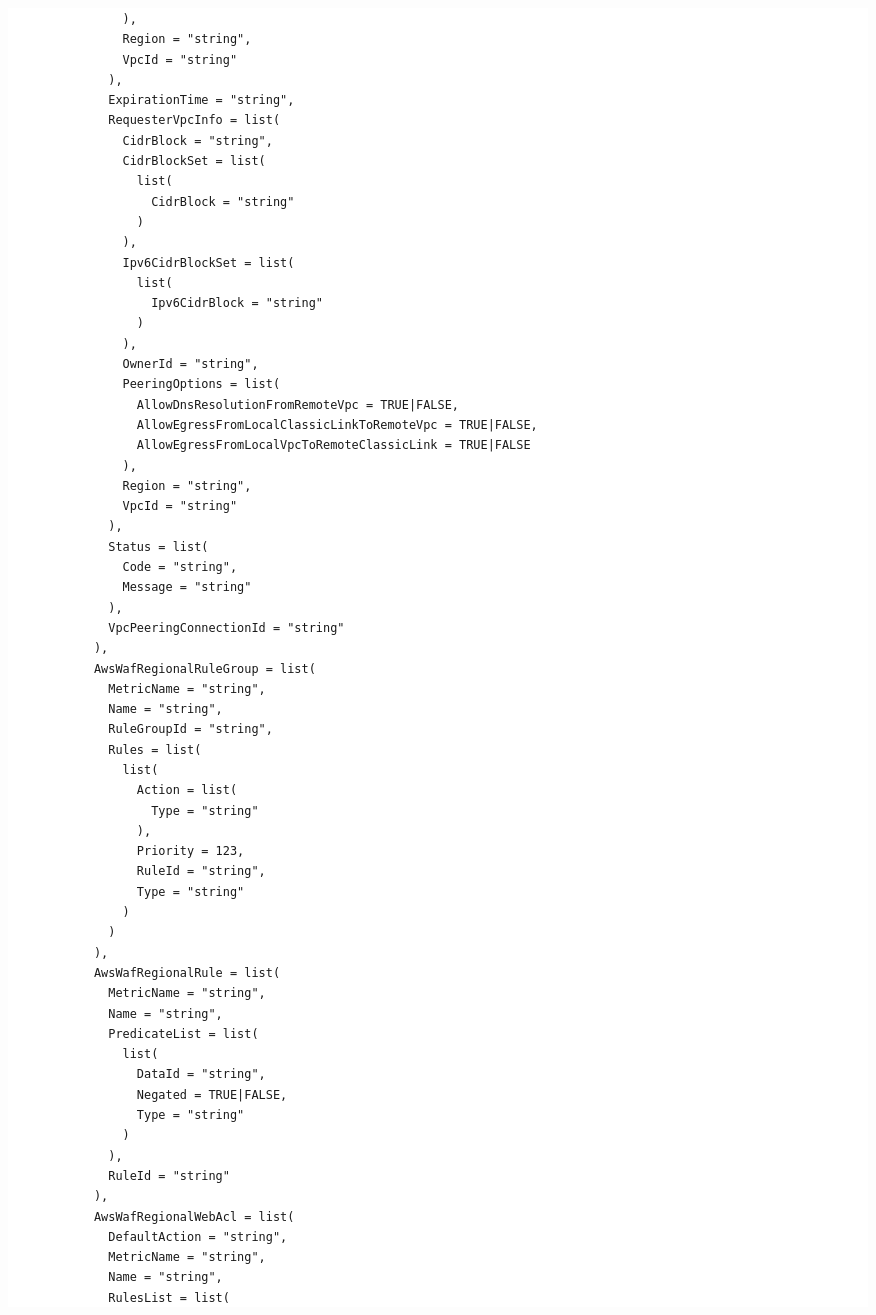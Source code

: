                     ),
                    Region = "string",
                    VpcId = "string"
                  ),
                  ExpirationTime = "string",
                  RequesterVpcInfo = list(
                    CidrBlock = "string",
                    CidrBlockSet = list(
                      list(
                        CidrBlock = "string"
                      )
                    ),
                    Ipv6CidrBlockSet = list(
                      list(
                        Ipv6CidrBlock = "string"
                      )
                    ),
                    OwnerId = "string",
                    PeeringOptions = list(
                      AllowDnsResolutionFromRemoteVpc = TRUE|FALSE,
                      AllowEgressFromLocalClassicLinkToRemoteVpc = TRUE|FALSE,
                      AllowEgressFromLocalVpcToRemoteClassicLink = TRUE|FALSE
                    ),
                    Region = "string",
                    VpcId = "string"
                  ),
                  Status = list(
                    Code = "string",
                    Message = "string"
                  ),
                  VpcPeeringConnectionId = "string"
                ),
                AwsWafRegionalRuleGroup = list(
                  MetricName = "string",
                  Name = "string",
                  RuleGroupId = "string",
                  Rules = list(
                    list(
                      Action = list(
                        Type = "string"
                      ),
                      Priority = 123,
                      RuleId = "string",
                      Type = "string"
                    )
                  )
                ),
                AwsWafRegionalRule = list(
                  MetricName = "string",
                  Name = "string",
                  PredicateList = list(
                    list(
                      DataId = "string",
                      Negated = TRUE|FALSE,
                      Type = "string"
                    )
                  ),
                  RuleId = "string"
                ),
                AwsWafRegionalWebAcl = list(
                  DefaultAction = "string",
                  MetricName = "string",
                  Name = "string",
                  RulesList = list(